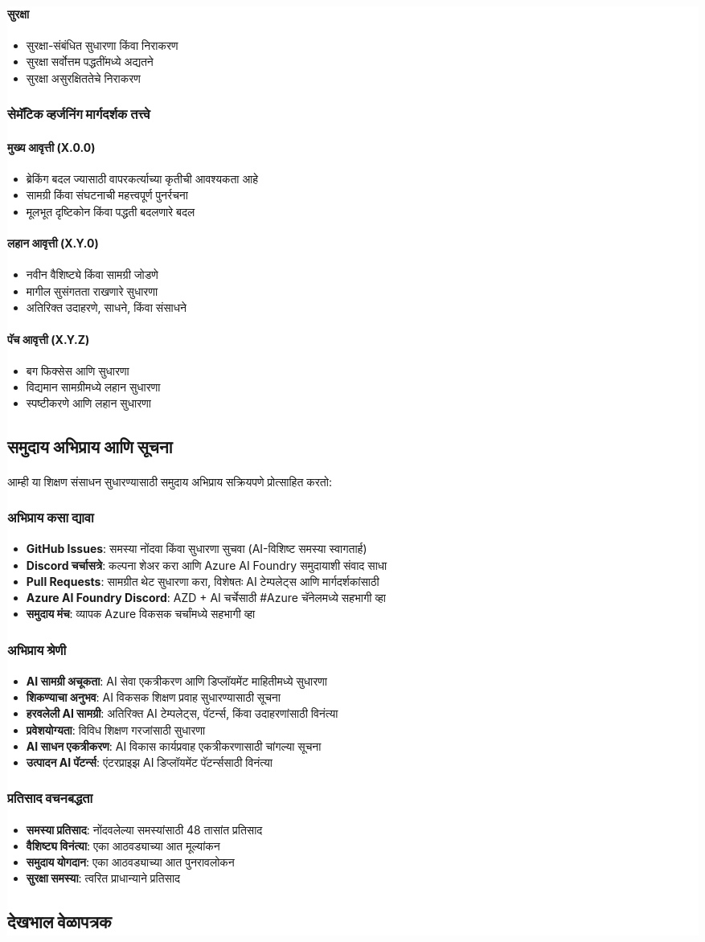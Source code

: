 #### सुरक्षा
- सुरक्षा-संबंधित सुधारणा किंवा निराकरण
- सुरक्षा सर्वोत्तम पद्धतींमध्ये अद्यतने
- सुरक्षा असुरक्षिततेचे निराकरण

### सेमॅंटिक व्हर्जनिंग मार्गदर्शक तत्त्वे

#### मुख्य आवृत्ती (X.0.0)
- ब्रेकिंग बदल ज्यासाठी वापरकर्त्याच्या कृतीची आवश्यकता आहे
- सामग्री किंवा संघटनाची महत्त्वपूर्ण पुनर्रचना
- मूलभूत दृष्टिकोन किंवा पद्धती बदलणारे बदल

#### लहान आवृत्ती (X.Y.0)
- नवीन वैशिष्ट्ये किंवा सामग्री जोडणे
- मागील सुसंगतता राखणारे सुधारणा
- अतिरिक्त उदाहरणे, साधने, किंवा संसाधने

#### पॅच आवृत्ती (X.Y.Z)
- बग फिक्सेस आणि सुधारणा
- विद्यमान सामग्रीमध्ये लहान सुधारणा
- स्पष्टीकरणे आणि लहान सुधारणा

## समुदाय अभिप्राय आणि सूचना

आम्ही या शिक्षण संसाधन सुधारण्यासाठी समुदाय अभिप्राय सक्रियपणे प्रोत्साहित करतो:

### अभिप्राय कसा द्यावा
- **GitHub Issues**: समस्या नोंदवा किंवा सुधारणा सुचवा (AI-विशिष्ट समस्या स्वागतार्ह)
- **Discord चर्चासत्रे**: कल्पना शेअर करा आणि Azure AI Foundry समुदायाशी संवाद साधा
- **Pull Requests**: सामग्रीत थेट सुधारणा करा, विशेषतः AI टेम्पलेट्स आणि मार्गदर्शकांसाठी
- **Azure AI Foundry Discord**: AZD + AI चर्चेसाठी #Azure चॅनेलमध्ये सहभागी व्हा
- **समुदाय मंच**: व्यापक Azure विकसक चर्चांमध्ये सहभागी व्हा

### अभिप्राय श्रेणी
- **AI सामग्री अचूकता**: AI सेवा एकत्रीकरण आणि डिप्लॉयमेंट माहितीमध्ये सुधारणा
- **शिकण्याचा अनुभव**: AI विकसक शिक्षण प्रवाह सुधारण्यासाठी सूचना
- **हरवलेली AI सामग्री**: अतिरिक्त AI टेम्पलेट्स, पॅटर्न्स, किंवा उदाहरणांसाठी विनंत्या
- **प्रवेशयोग्यता**: विविध शिक्षण गरजांसाठी सुधारणा
- **AI साधन एकत्रीकरण**: AI विकास कार्यप्रवाह एकत्रीकरणासाठी चांगल्या सूचना
- **उत्पादन AI पॅटर्न्स**: एंटरप्राइझ AI डिप्लॉयमेंट पॅटर्न्ससाठी विनंत्या

### प्रतिसाद वचनबद्धता
- **समस्या प्रतिसाद**: नोंदवलेल्या समस्यांसाठी 48 तासांत प्रतिसाद
- **वैशिष्ट्य विनंत्या**: एका आठवड्याच्या आत मूल्यांकन
- **समुदाय योगदान**: एका आठवड्याच्या आत पुनरावलोकन
- **सुरक्षा समस्या**: त्वरित प्राधान्याने प्रतिसाद

## देखभाल वेळापत्रक
